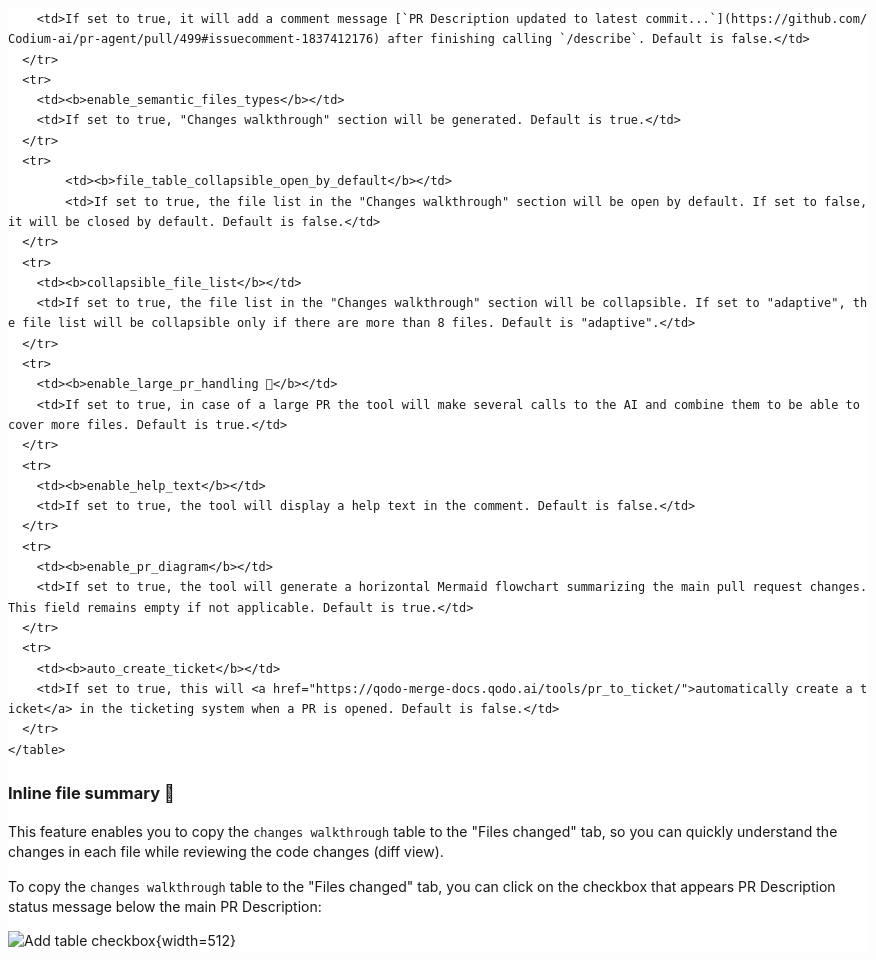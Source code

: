 ```
    <td>If set to true, it will add a comment message [`PR Description updated to latest commit...`](https://github.com/Codium-ai/pr-agent/pull/499#issuecomment-1837412176) after finishing calling `/describe`. Default is false.</td>
  </tr>
  <tr>
    <td><b>enable_semantic_files_types</b></td>
    <td>If set to true, "Changes walkthrough" section will be generated. Default is true.</td>
  </tr>
  <tr>
        <td><b>file_table_collapsible_open_by_default</b></td>
        <td>If set to true, the file list in the "Changes walkthrough" section will be open by default. If set to false, it will be closed by default. Default is false.</td>
  </tr>
  <tr>
    <td><b>collapsible_file_list</b></td>
    <td>If set to true, the file list in the "Changes walkthrough" section will be collapsible. If set to "adaptive", the file list will be collapsible only if there are more than 8 files. Default is "adaptive".</td>
  </tr>
  <tr>
    <td><b>enable_large_pr_handling 💎</b></td>
    <td>If set to true, in case of a large PR the tool will make several calls to the AI and combine them to be able to cover more files. Default is true.</td>
  </tr>
  <tr>
    <td><b>enable_help_text</b></td>
    <td>If set to true, the tool will display a help text in the comment. Default is false.</td>
  </tr>
  <tr>
    <td><b>enable_pr_diagram</b></td>
    <td>If set to true, the tool will generate a horizontal Mermaid flowchart summarizing the main pull request changes. This field remains empty if not applicable. Default is true.</td>
  </tr>
  <tr>
    <td><b>auto_create_ticket</b></td>
    <td>If set to true, this will <a href="https://qodo-merge-docs.qodo.ai/tools/pr_to_ticket/">automatically create a ticket</a> in the ticketing system when a PR is opened. Default is false.</td>
  </tr>
</table>
```

### Inline file summary 💎

This feature enables you to copy the `changes walkthrough` table to the "Files changed" tab, so you can quickly understand the changes in each file while reviewing the code changes (diff view).

To copy the `changes walkthrough` table to the "Files changed" tab, you can click on the checkbox that appears PR Description status message below the main PR Description:

![Add table checkbox](https://codium.ai/images/pr_agent/add_table_checkbox.png){width=512}
